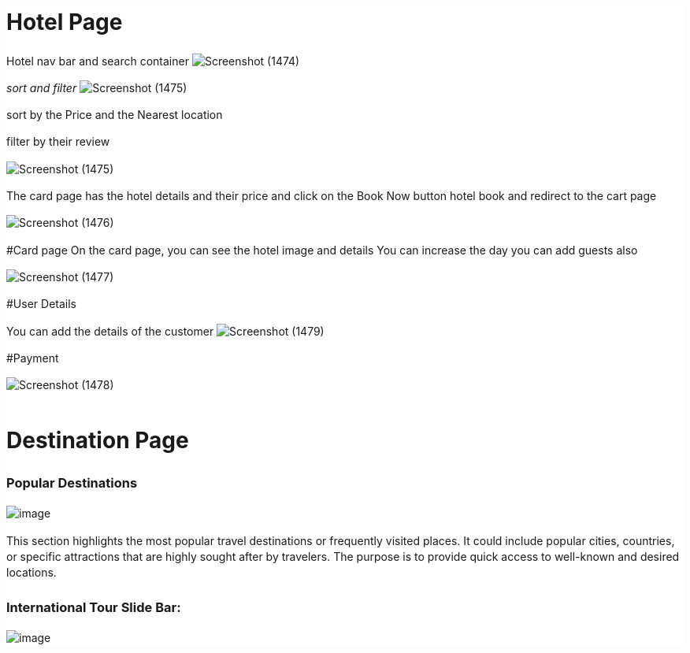 # Hotel Page
Hotel nav bar and search container
![Screenshot (1474)](https://github.com/patil-sandhya/shocking-grade-9442/assets/119441119/4390ee35-4718-437d-88c4-33e14682e55a)


*sort and filter* 
![Screenshot (1475)](https://github.com/patil-sandhya/shocking-grade-9442/assets/119441119/1c57f01e-9eae-4d43-921b-12a329c50a18)


sort by the Price and the Nearest location

filter by their review

![Screenshot (1475)](https://github.com/patil-sandhya/shocking-grade-9442/assets/119441119/1c57f01e-9eae-4d43-921b-12a329c50a18)

The card page has the hotel details and their price 
and click on the Book Now button hotel book and redirect to the cart page

![Screenshot (1476)](https://github.com/patil-sandhya/shocking-grade-9442/assets/119441119/6e27a347-24a7-45d4-8907-05a5a01e9c25)

#Card page 
On the card page, you can see the hotel image and details 
You can increase the day 
you can add guests also


![Screenshot (1477)](https://github.com/patil-sandhya/shocking-grade-9442/assets/119441119/c03bd133-f07e-45cc-8481-1a32f93bbf4a)

#User Details 

You can add the details of the customer 
![Screenshot (1479)](https://github.com/patil-sandhya/shocking-grade-9442/assets/119441119/8b3011bb-d8e6-4d8a-97e2-9f039d84840d)

#Payment 

![Screenshot (1478)](https://github.com/patil-sandhya/shocking-grade-9442/assets/119441119/edc46ef1-e161-4974-a99b-fe6659b84eb5)
# Destination Page

### Popular Destinations

<img width="710" alt="image" src="https://i.postimg.cc/X30ZvCsr/destination-1.png" />

This section highlights the most popular travel destinations or frequently visited places. It could include popular cities, countries, or specific attractions that are highly sought after by travelers. The purpose is to provide quick access to well-known and desired locations.

### International Tour Slide Bar: 

<img width="710" alt="image" src="https://i.postimg.cc/y7JQ8tNX/des-slide2.png"/>
